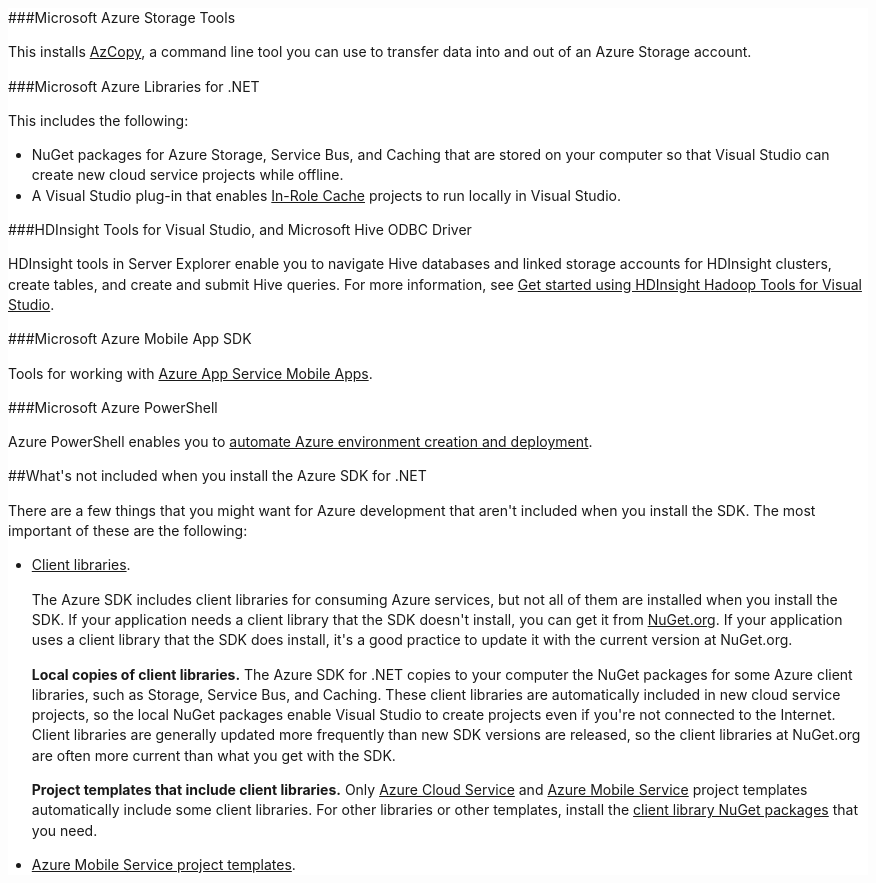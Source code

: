 ###<a id="stgtools"></a>Microsoft Azure Storage Tools

This installs [AzCopy](http://aka.ms/AzCopy), a command line tool you can use to transfer data into and out of an Azure Storage account.

###<a id="libraries"></a>Microsoft Azure Libraries for .NET

This includes the following:

* NuGet packages for Azure Storage, Service Bus, and Caching that are stored on your computer so that Visual Studio can create new cloud service projects while offline.
* A Visual Studio plug-in that enables [In-Role Cache](http://msdn.microsoft.com/library/dn386103.aspx) projects to run locally in Visual Studio. 

###<a id="hdinsight"></a>HDInsight Tools for Visual Studio, and Microsoft Hive ODBC Driver

HDInsight tools in Server Explorer enable you to navigate Hive databases and linked storage accounts for HDInsight clusters, create tables, and create and submit Hive queries. For more information, see [Get started using HDInsight Hadoop Tools for Visual Studio](hdinsight-hadoop-visual-studio-tools-get-started.md).

###<a id="mobile">Microsoft Azure Mobile App SDK

Tools for working with [Azure App Service Mobile Apps](app-service-mobile-value-prop-preview.md).

###<a id="ps"></a>Microsoft Azure PowerShell

Azure PowerShell enables you to [automate Azure environment creation and deployment](http://www.asp.net/aspnet/overview/developing-apps-with-windows-azure/building-real-world-cloud-apps-with-windows-azure/automate-everything).

##<a id="notincluded"></a>What's not included when you install the Azure SDK for .NET

There are a few things that you might want for Azure development that aren't included when you install the SDK. The most important of these are the following:

* [Client libraries](http://go.microsoft.com/fwlink/?LinkId=510472). 

	The Azure SDK includes client libraries for consuming Azure services, but not all of them are installed when you install the SDK. If your application needs a client library that the SDK doesn't install, you can get it from [NuGet.org](http://go.microsoft.com/fwlink/?LinkId=510472). If your application uses a client library that the SDK does install, it's a good practice to update it with the current version at NuGet.org.

  	**Local copies of client libraries.** The Azure SDK for .NET copies to your computer the NuGet packages for some Azure client libraries, such as Storage, Service Bus, and Caching. These client libraries are automatically included in new cloud service projects, so the local NuGet packages enable Visual Studio to create projects even if you're not connected to the Internet. Client libraries are generally updated more frequently than new SDK versions are released, so the client libraries at NuGet.org are often more current than what you get with the SDK. 

	**Project templates that include client libraries.** Only [Azure Cloud Service](cloud-services-dotnet-get-started.md) and [Azure Mobile Service](mobile-services-dotnet-backend-windows-store-dotnet-leaderboard.md) project templates automatically include some client libraries. For other libraries or other templates, install the [client library NuGet packages](http://go.microsoft.com/fwlink/?LinkId=510472) that you need.

* [Azure Mobile Service project templates](mobile-services-dotnet-backend-windows-store-dotnet-leaderboard.md).
